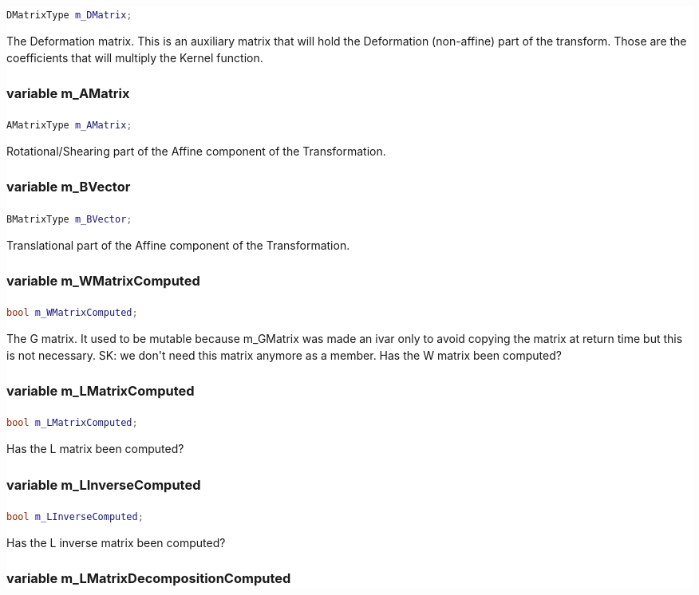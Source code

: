 ```cpp
DMatrixType m_DMatrix;
```


The Deformation matrix. This is an auxiliary matrix that will hold the Deformation (non-affine) part of the transform. Those are the coefficients that will multiply the Kernel function. 


### variable m_AMatrix

```cpp
AMatrixType m_AMatrix;
```


Rotational/Shearing part of the Affine component of the Transformation. 


### variable m_BVector

```cpp
BMatrixType m_BVector;
```


Translational part of the Affine component of the Transformation. 


### variable m_WMatrixComputed

```cpp
bool m_WMatrixComputed;
```


The G matrix. It used to be mutable because m_GMatrix was made an ivar only to avoid copying the matrix at return time but this is not necessary. SK: we don't need this matrix anymore as a member. Has the W matrix been computed? 


### variable m_LMatrixComputed

```cpp
bool m_LMatrixComputed;
```


Has the L matrix been computed? 


### variable m_LInverseComputed

```cpp
bool m_LInverseComputed;
```


Has the L inverse matrix been computed? 


### variable m_LMatrixDecompositionComputed
